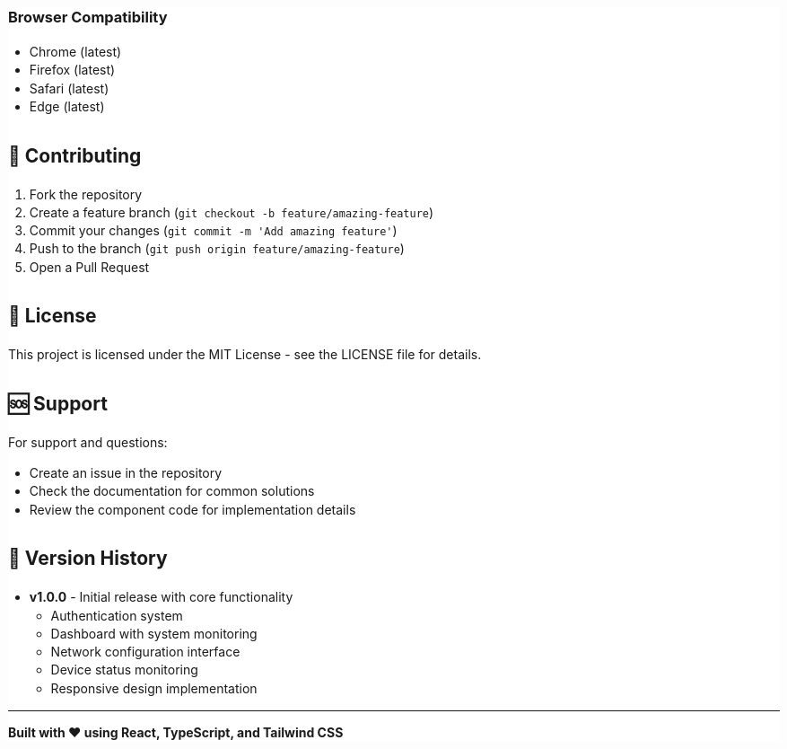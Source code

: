 ### Browser Compatibility
- Chrome (latest)
- Firefox (latest)
- Safari (latest)
- Edge (latest)

## 🤝 Contributing

1. Fork the repository
2. Create a feature branch (`git checkout -b feature/amazing-feature`)
3. Commit your changes (`git commit -m 'Add amazing feature'`)
4. Push to the branch (`git push origin feature/amazing-feature`)
5. Open a Pull Request

## 📄 License

This project is licensed under the MIT License - see the LICENSE file for details.

## 🆘 Support

For support and questions:
- Create an issue in the repository
- Check the documentation for common solutions
- Review the component code for implementation details

## 🔄 Version History

- **v1.0.0** - Initial release with core functionality
  - Authentication system
  - Dashboard with system monitoring
  - Network configuration interface
  - Device status monitoring
  - Responsive design implementation

---

**Built with ❤️ using React, TypeScript, and Tailwind CSS**